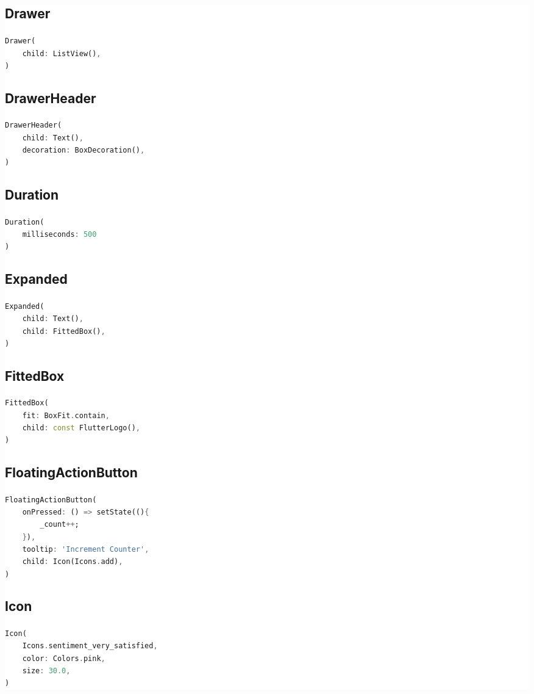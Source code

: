 ## Drawer
```dart
Drawer(
    child: ListView(),
)
```

## DrawerHeader
```dart
DrawerHeader(
    child: Text(),
    decoration: BoxDecoration(),
)
```

## Duration
```dart
Duration(
    milliseconds: 500
)
```

## Expanded
```dart
Expanded(
    child: Text(),
    child: FittedBox(),
)
```

## FittedBox
```dart
FittedBox(
    fit: BoxFit.contain,
    child: const FlutterLogo(),
)
```

## FloatingActionButton
```dart
FloatingActionButton(
    onPressed: () => setState((){
        _count++;
    }),
    tooltip: 'Increment Counter',
    child: Icon(Icons.add),
)
```

## Icon
```dart
Icon(
    Icons.sentiment_very_satisfied,
    color: Colors.pink,
    size: 30.0,
)
```
